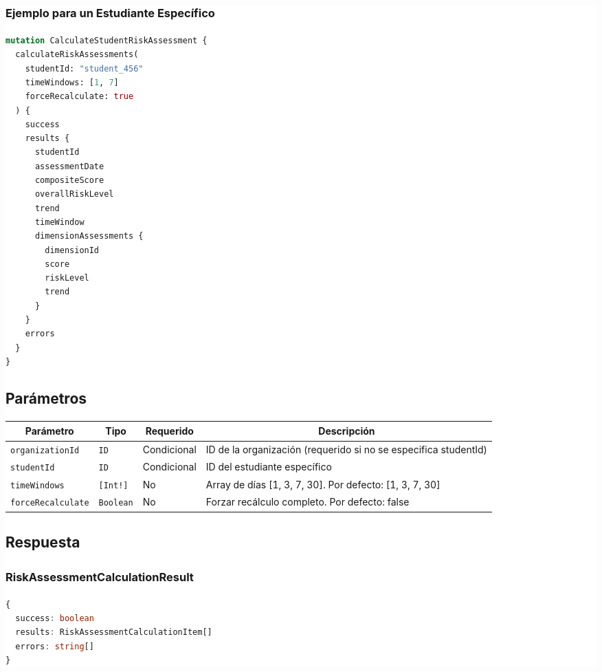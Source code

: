 
### Ejemplo para un Estudiante Específico

```graphql
mutation CalculateStudentRiskAssessment {
  calculateRiskAssessments(
    studentId: "student_456"
    timeWindows: [1, 7]
    forceRecalculate: true
  ) {
    success
    results {
      studentId
      assessmentDate
      compositeScore
      overallRiskLevel
      trend
      timeWindow
      dimensionAssessments {
        dimensionId
        score
        riskLevel
        trend
      }
    }
    errors
  }
}
```

## Parámetros

| Parámetro          | Tipo      | Requerido   | Descripción                                                     |
| ------------------ | --------- | ----------- | --------------------------------------------------------------- |
| `organizationId`   | `ID`      | Condicional | ID de la organización (requerido si no se especifica studentId) |
| `studentId`        | `ID`      | Condicional | ID del estudiante específico                                    |
| `timeWindows`      | `[Int!]`  | No          | Array de días [1, 3, 7, 30]. Por defecto: [1, 3, 7, 30]         |
| `forceRecalculate` | `Boolean` | No          | Forzar recálculo completo. Por defecto: false                   |

## Respuesta

### RiskAssessmentCalculationResult

```typescript
{
  success: boolean
  results: RiskAssessmentCalculationItem[]
  errors: string[]
}
```
